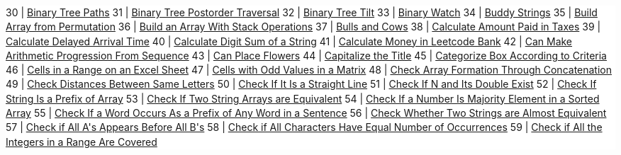 30 | [Binary Tree Paths](https://github.com/varunu28/LeetCode-Java-Solutions/tree/master/Easy/Binary%20Tree%20Paths.java)
31 | [Binary Tree Postorder Traversal](https://github.com/varunu28/LeetCode-Java-Solutions/tree/master/Easy/Binary%20Tree%20Postorder%20Traversal.java)
32 | [Binary Tree Tilt](https://github.com/varunu28/LeetCode-Java-Solutions/tree/master/Easy/Binary%20Tree%20Tilt.java)
33 | [Binary Watch](https://github.com/varunu28/LeetCode-Java-Solutions/tree/master/Easy/Binary%20Watch.java)
34 | [Buddy Strings](https://github.com/varunu28/LeetCode-Java-Solutions/tree/master/Easy/Buddy%20Strings.java)
35 | [Build Array from Permutation](https://github.com/varunu28/LeetCode-Java-Solutions/tree/master/Easy/Build%20Array%20from%20Permutation.java)
36 | [Build an Array With Stack Operations](https://github.com/varunu28/LeetCode-Java-Solutions/tree/master/Easy/Build%20an%20Array%20With%20Stack%20Operations.java)
37 | [Bulls and Cows](https://github.com/varunu28/LeetCode-Java-Solutions/tree/master/Easy/Bulls%20and%20Cows.java)
38 | [Calculate Amount Paid in Taxes](https://github.com/varunu28/LeetCode-Java-Solutions/tree/master/Easy/Calculate%20Amount%20Paid%20in%20Taxes.java)
39 | [Calculate Delayed Arrival Time](https://github.com/varunu28/LeetCode-Java-Solutions/tree/master/Easy/Calculate%20Delayed%20Arrival%20Time.java)
40 | [Calculate Digit Sum of a String](https://github.com/varunu28/LeetCode-Java-Solutions/tree/master/Easy/Calculate%20Digit%20Sum%20of%20a%20String.java)
41 | [Calculate Money in Leetcode Bank](https://github.com/varunu28/LeetCode-Java-Solutions/tree/master/Easy/Calculate%20Money%20in%20Leetcode%20Bank.java)
42 | [Can Make Arithmetic Progression From Sequence](https://github.com/varunu28/LeetCode-Java-Solutions/tree/master/Easy/Can%20Make%20Arithmetic%20Progression%20From%20Sequence.java)
43 | [Can Place Flowers](https://github.com/varunu28/LeetCode-Java-Solutions/tree/master/Easy/Can%20Place%20Flowers.java)
44 | [Capitalize the Title](https://github.com/varunu28/LeetCode-Java-Solutions/tree/master/Easy/Capitalize%20the%20Title.java)
45 | [Categorize Box According to Criteria](https://github.com/varunu28/LeetCode-Java-Solutions/tree/master/Easy/Categorize%20Box%20According%20to%20Criteria.java)
46 | [Cells in a Range on an Excel Sheet](https://github.com/varunu28/LeetCode-Java-Solutions/tree/master/Easy/Cells%20in%20a%20Range%20on%20an%20Excel%20Sheet.java)
47 | [Cells with Odd Values in a Matrix](https://github.com/varunu28/LeetCode-Java-Solutions/tree/master/Easy/Cells%20with%20Odd%20Values%20in%20a%20Matrix.java)
48 | [Check Array Formation Through Concatenation](https://github.com/varunu28/LeetCode-Java-Solutions/tree/master/Easy/Check%20Array%20Formation%20Through%20Concatenation.java)
49 | [Check Distances Between Same Letters](https://github.com/varunu28/LeetCode-Java-Solutions/tree/master/Easy/Check%20Distances%20Between%20Same%20Letters.java)
50 | [Check If It Is a Straight Line](https://github.com/varunu28/LeetCode-Java-Solutions/tree/master/Easy/Check%20If%20It%20Is%20a%20Straight%20Line.java)
51 | [Check If N and Its Double Exist](https://github.com/varunu28/LeetCode-Java-Solutions/tree/master/Easy/Check%20If%20N%20and%20Its%20Double%20Exist.java)
52 | [Check If String Is a Prefix of Array](https://github.com/varunu28/LeetCode-Java-Solutions/tree/master/Easy/Check%20If%20String%20Is%20a%20Prefix%20of%20Array.java)
53 | [Check If Two String Arrays are Equivalent](https://github.com/varunu28/LeetCode-Java-Solutions/tree/master/Easy/Check%20If%20Two%20String%20Arrays%20are%20Equivalent.java)
54 | [Check If a Number Is Majority Element in a Sorted Array](https://github.com/varunu28/LeetCode-Java-Solutions/tree/master/Easy/Check%20If%20a%20Number%20Is%20Majority%20Element%20in%20a%20Sorted%20Array.java)
55 | [Check If a Word Occurs As a Prefix of Any Word in a Sentence](https://github.com/varunu28/LeetCode-Java-Solutions/tree/master/Easy/Check%20If%20a%20Word%20Occurs%20As%20a%20Prefix%20of%20Any%20Word%20in%20a%20Sentence.java)
56 | [Check Whether Two Strings are Almost Equivalent](https://github.com/varunu28/LeetCode-Java-Solutions/tree/master/Easy/Check%20Whether%20Two%20Strings%20are%20Almost%20Equivalent.java)
57 | [Check if All A's Appears Before All B's](https://github.com/varunu28/LeetCode-Java-Solutions/tree/master/Easy/Check%20if%20All%20A's%20Appears%20Before%20All%20B's.java)
58 | [Check if All Characters Have Equal Number of Occurrences](https://github.com/varunu28/LeetCode-Java-Solutions/tree/master/Easy/Check%20if%20All%20Characters%20Have%20Equal%20Number%20of%20Occurrences.java)
59 | [Check if All the Integers in a Range Are Covered](https://github.com/varunu28/LeetCode-Java-Solutions/tree/master/Easy/Check%20if%20All%20the%20Integers%20in%20a%20Range%20Are%20Covered.java)